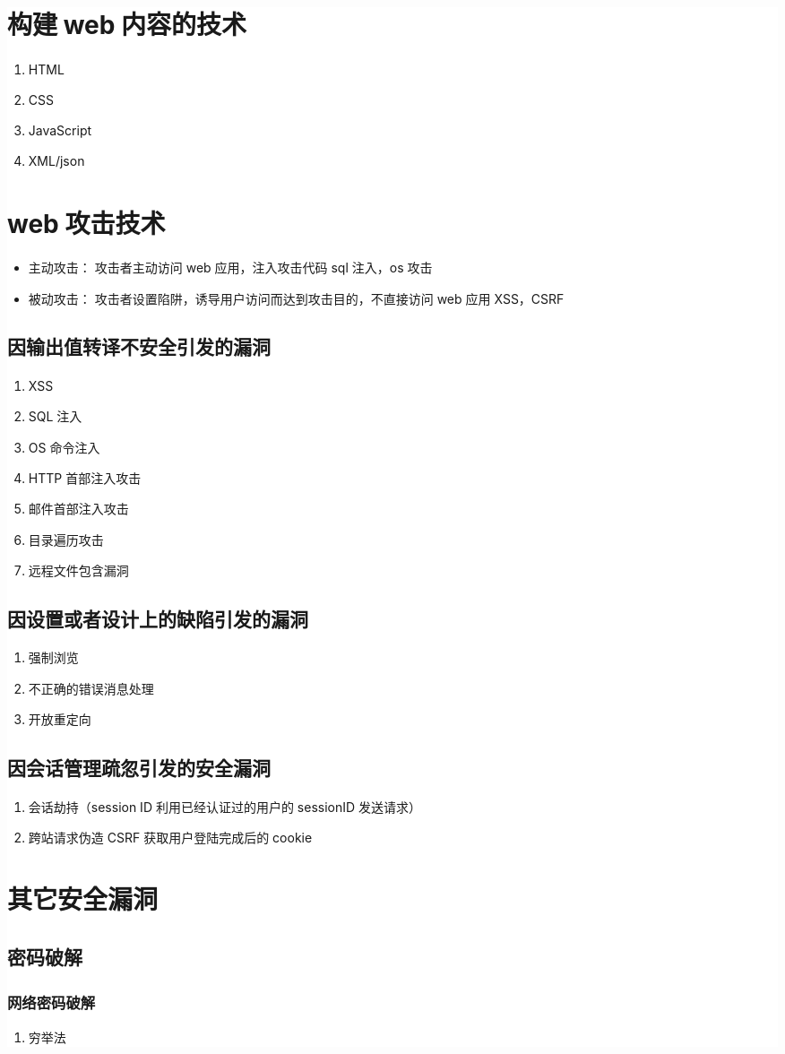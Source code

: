 # 构建 web 内容的技术

1. HTML

2. CSS

3. JavaScript

4. XML/json

# web 攻击技术

- 主动攻击： 攻击者主动访问 web 应用，注入攻击代码 sql 注入，os 攻击

- 被动攻击： 攻击者设置陷阱，诱导用户访问而达到攻击目的，不直接访问 web 应用 XSS，CSRF

## 因输出值转译不安全引发的漏洞

1. XSS

2. SQL 注入

3. OS 命令注入

4. HTTP 首部注入攻击

5. 邮件首部注入攻击

6. 目录遍历攻击

7. 远程文件包含漏洞

## 因设置或者设计上的缺陷引发的漏洞

1. 强制浏览

2. 不正确的错误消息处理

3. 开放重定向

## 因会话管理疏忽引发的安全漏洞

1. 会话劫持（session ID 利用已经认证过的用户的 sessionID 发送请求）

2. 跨站请求伪造 CSRF 获取用户登陆完成后的 cookie

# 其它安全漏洞

## 密码破解

### 网络密码破解

1. 穷举法
